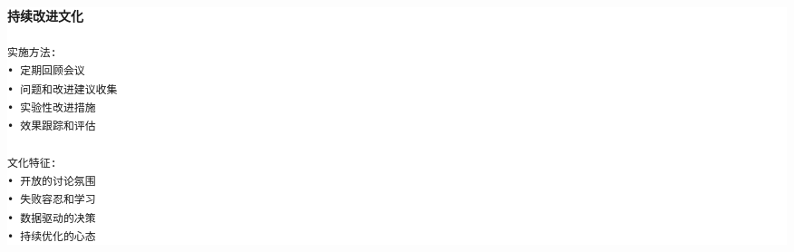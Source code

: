 #### 持续改进文化
```
实施方法:
• 定期回顾会议
• 问题和改进建议收集
• 实验性改进措施
• 效果跟踪和评估

文化特征:
• 开放的讨论氛围
• 失败容忍和学习
• 数据驱动的决策
• 持续优化的心态
``` 